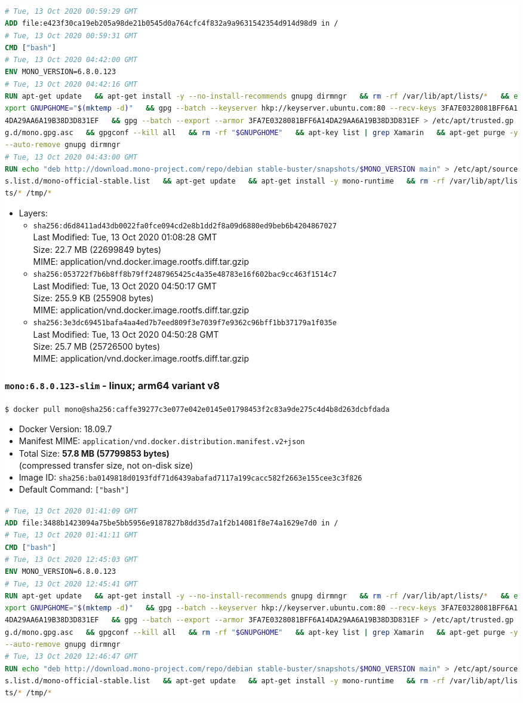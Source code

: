 ```dockerfile
# Tue, 13 Oct 2020 00:59:29 GMT
ADD file:e423f30ca19eb205a98de21b0545d0a764cfc4f832a9a9631542354d914d98d9 in / 
# Tue, 13 Oct 2020 00:59:31 GMT
CMD ["bash"]
# Tue, 13 Oct 2020 04:42:00 GMT
ENV MONO_VERSION=6.8.0.123
# Tue, 13 Oct 2020 04:42:16 GMT
RUN apt-get update   && apt-get install -y --no-install-recommends gnupg dirmngr   && rm -rf /var/lib/apt/lists/*   && export GNUPGHOME="$(mktemp -d)"   && gpg --batch --keyserver hkp://keyserver.ubuntu.com:80 --recv-keys 3FA7E0328081BFF6A14DA29AA6A19B38D3D831EF   && gpg --batch --export --armor 3FA7E0328081BFF6A14DA29AA6A19B38D3D831EF > /etc/apt/trusted.gpg.d/mono.gpg.asc   && gpgconf --kill all   && rm -rf "$GNUPGHOME"   && apt-key list | grep Xamarin   && apt-get purge -y --auto-remove gnupg dirmngr
# Tue, 13 Oct 2020 04:43:00 GMT
RUN echo "deb http://download.mono-project.com/repo/debian stable-buster/snapshots/$MONO_VERSION main" > /etc/apt/sources.list.d/mono-official-stable.list   && apt-get update   && apt-get install -y mono-runtime   && rm -rf /var/lib/apt/lists/* /tmp/*
```

-	Layers:
	-	`sha256:d6d8411ad43db0022fa0fce094cd2e8b1dd2f8a09d6880ed9beb6b4204867027`  
		Last Modified: Tue, 13 Oct 2020 01:08:28 GMT  
		Size: 22.7 MB (22699849 bytes)  
		MIME: application/vnd.docker.image.rootfs.diff.tar.gzip
	-	`sha256:053722f7b6b8ff8b79ff2487965425c4a35e48783e16f602bac9cc463f1514c7`  
		Last Modified: Tue, 13 Oct 2020 04:50:17 GMT  
		Size: 255.9 KB (255908 bytes)  
		MIME: application/vnd.docker.image.rootfs.diff.tar.gzip
	-	`sha256:3e3dc69451bafa4aa4ed7b7eed809f3e7039f7e9362c96bff1bb37179a1f035e`  
		Last Modified: Tue, 13 Oct 2020 04:50:28 GMT  
		Size: 25.7 MB (25726500 bytes)  
		MIME: application/vnd.docker.image.rootfs.diff.tar.gzip

### `mono:6.8.0.123-slim` - linux; arm64 variant v8

```console
$ docker pull mono@sha256:caffe39277c3e077e042e0145e01798453f2c83a9de275c4d4b8d263dcbfdada
```

-	Docker Version: 18.09.7
-	Manifest MIME: `application/vnd.docker.distribution.manifest.v2+json`
-	Total Size: **57.8 MB (57799853 bytes)**  
	(compressed transfer size, not on-disk size)
-	Image ID: `sha256:ba0149818d0193fdf71d6439abafad7117a199cacc582f2663e155cee3c3f826`
-	Default Command: `["bash"]`

```dockerfile
# Tue, 13 Oct 2020 01:41:09 GMT
ADD file:3488b1423094a75be5bb5956e9187827b8dd35d7a1f2b14081f8e74a1629e7d0 in / 
# Tue, 13 Oct 2020 01:41:11 GMT
CMD ["bash"]
# Tue, 13 Oct 2020 12:45:03 GMT
ENV MONO_VERSION=6.8.0.123
# Tue, 13 Oct 2020 12:45:41 GMT
RUN apt-get update   && apt-get install -y --no-install-recommends gnupg dirmngr   && rm -rf /var/lib/apt/lists/*   && export GNUPGHOME="$(mktemp -d)"   && gpg --batch --keyserver hkp://keyserver.ubuntu.com:80 --recv-keys 3FA7E0328081BFF6A14DA29AA6A19B38D3D831EF   && gpg --batch --export --armor 3FA7E0328081BFF6A14DA29AA6A19B38D3D831EF > /etc/apt/trusted.gpg.d/mono.gpg.asc   && gpgconf --kill all   && rm -rf "$GNUPGHOME"   && apt-key list | grep Xamarin   && apt-get purge -y --auto-remove gnupg dirmngr
# Tue, 13 Oct 2020 12:46:47 GMT
RUN echo "deb http://download.mono-project.com/repo/debian stable-buster/snapshots/$MONO_VERSION main" > /etc/apt/sources.list.d/mono-official-stable.list   && apt-get update   && apt-get install -y mono-runtime   && rm -rf /var/lib/apt/lists/* /tmp/*
```
